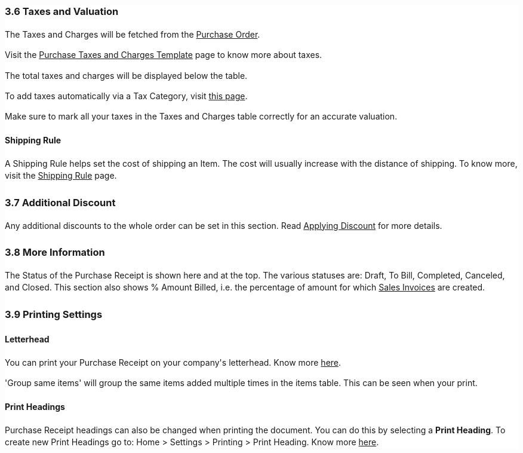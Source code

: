 
### 3.6 Taxes and Valuation


The Taxes and Charges will be fetched from the [Purchase Order](/docs/en/buying/purchase-order).


Visit the [Purchase Taxes and Charges Template](/docs/en/buying/purchase-taxes-and-charges-template) page to know more about taxes.


The total taxes and charges will be displayed below the table.


To add taxes automatically via a Tax Category, visit [this page](/docs/en/accounts/tax-category).


Make sure to mark all your taxes in the Taxes and Charges table correctly for an accurate valuation.


#### Shipping Rule


A Shipping Rule helps set the cost of shipping an Item. The cost will usually increase with the distance of shipping. To know more, visit the [Shipping Rule](/docs/en/selling/shipping-rule) page.


### 3.7 Additional Discount


Any additional discounts to the whole order can be set in this section.
Read [Applying Discount](/docs/en/selling/articles/applying-discount) for more details.


### 3.8 More Information


The Status of the Purchase Receipt is shown here and at the top. The various statuses are: Draft, To Bill, Completed, Canceled, and Closed. This section also shows % Amount Billed, i.e. the percentage of amount for which [Sales Invoices](/docs/en/accounts/sales-invoice) are created.


### 3.9 Printing Settings


#### Letterhead


You can print your Purchase Receipt on your company's letterhead. Know more [here](/docs/en/setting-up/print/letter-head).


'Group same items' will group the same items added multiple times in the items table. This can be seen when your print.


#### Print Headings


Purchase Receipt headings can also be changed when printing the document. You can do this by selecting a **Print Heading**. To create new Print Headings go to: Home > Settings > Printing > Print Heading. Know more [here](/docs/en/setting-up/print/print-headings).
